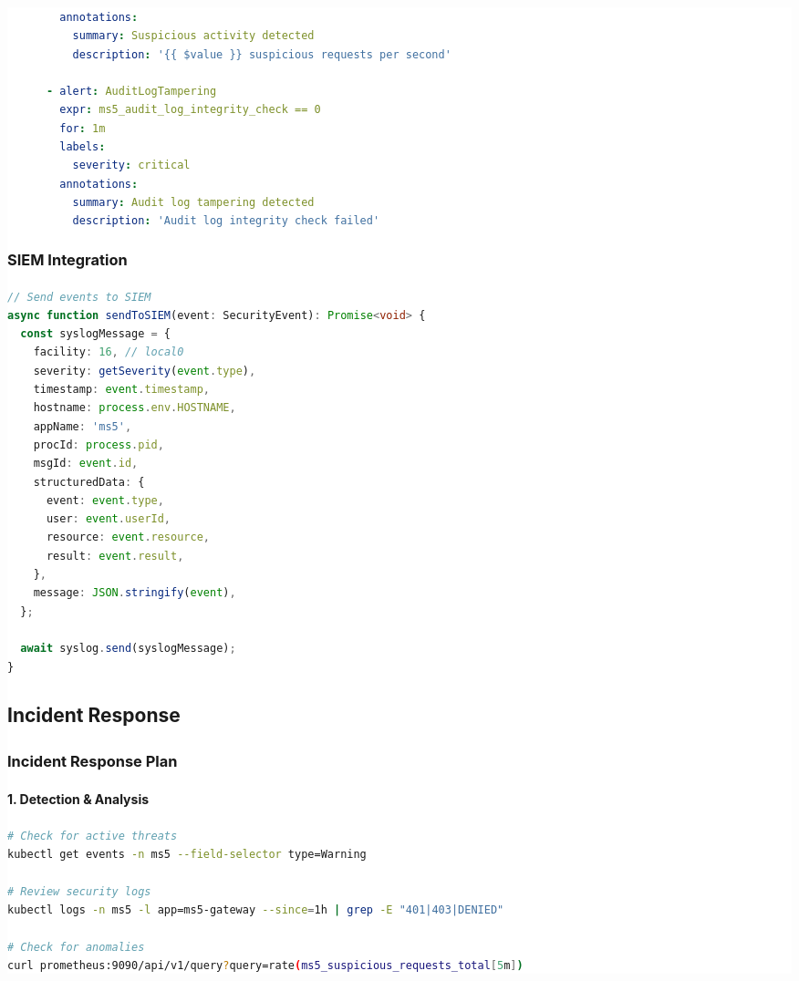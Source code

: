 ```yaml
        annotations:
          summary: Suspicious activity detected
          description: '{{ $value }} suspicious requests per second'

      - alert: AuditLogTampering
        expr: ms5_audit_log_integrity_check == 0
        for: 1m
        labels:
          severity: critical
        annotations:
          summary: Audit log tampering detected
          description: 'Audit log integrity check failed'
```

### SIEM Integration

```typescript
// Send events to SIEM
async function sendToSIEM(event: SecurityEvent): Promise<void> {
  const syslogMessage = {
    facility: 16, // local0
    severity: getSeverity(event.type),
    timestamp: event.timestamp,
    hostname: process.env.HOSTNAME,
    appName: 'ms5',
    procId: process.pid,
    msgId: event.id,
    structuredData: {
      event: event.type,
      user: event.userId,
      resource: event.resource,
      result: event.result,
    },
    message: JSON.stringify(event),
  };

  await syslog.send(syslogMessage);
}
```

## Incident Response

### Incident Response Plan

#### 1. Detection & Analysis

```bash
# Check for active threats
kubectl get events -n ms5 --field-selector type=Warning

# Review security logs
kubectl logs -n ms5 -l app=ms5-gateway --since=1h | grep -E "401|403|DENIED"

# Check for anomalies
curl prometheus:9090/api/v1/query?query=rate(ms5_suspicious_requests_total[5m])
```
